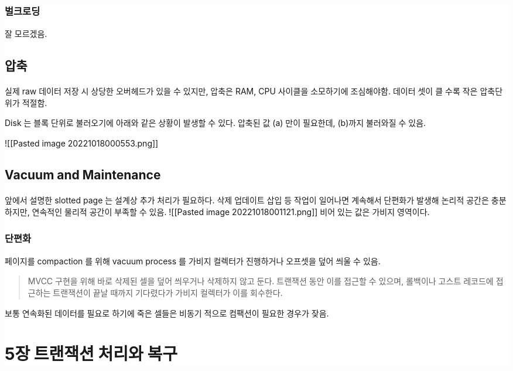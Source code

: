 ### 벌크로딩
잘 모르겠음.

## 압축
실제 raw 데이터 저장 시 상당한 오버헤드가 있을 수 있지만, 압축은 RAM, CPU 사이클을 소모하기에 조심해야함. 데이터 셋이 클 수록 작은 압축단위가 적절함.

Disk 는 블록 단위로 불러오기에 아래와 같은 상황이 발생할 수 있다. 
압축된 값 (a) 만이 필요한데, (b)까지 불러와질 수 있음.

![[Pasted image 20221018000553.png]]
## Vacuum and Maintenance
앞에서 설명한 slotted page 는 설계상 추가 처리가 필요하다. 삭제 업데이트 삽입 등 작업이 일어나면 계속해서 단편화가 발생해 논리적 공간은 충분하지만, 연속적인 물리적 공간이 부족할 수 있음.
![[Pasted image 20221018001121.png]]
비어 있는 값은 가비지 영역이다.

### 단편화
페이지를 compaction 를 위해 vacuum process 를 가비지 컬렉터가 진행하거나 오프셋을 덮어 씌울 수 있음.
> MVCC 구현을 위해 바로 삭제된 셀을 덮어 씌우거나 삭제하지 않고 둔다. 트랜잭션 동안 이를 접근할 수 있으며, 롤백이나 고스트 레코드에 접근하는 트랜잭션이 끝날 때까지 기다렸다가 가비지 컬렉터가 이를 회수한다.

보통 연속화된 데이터를 필요로 하기에 죽은 셀들은 비동기 적으로 컴팩션이 필요한 경우가 잦음. 

# 5장 트랜잭션 처리와 복구
